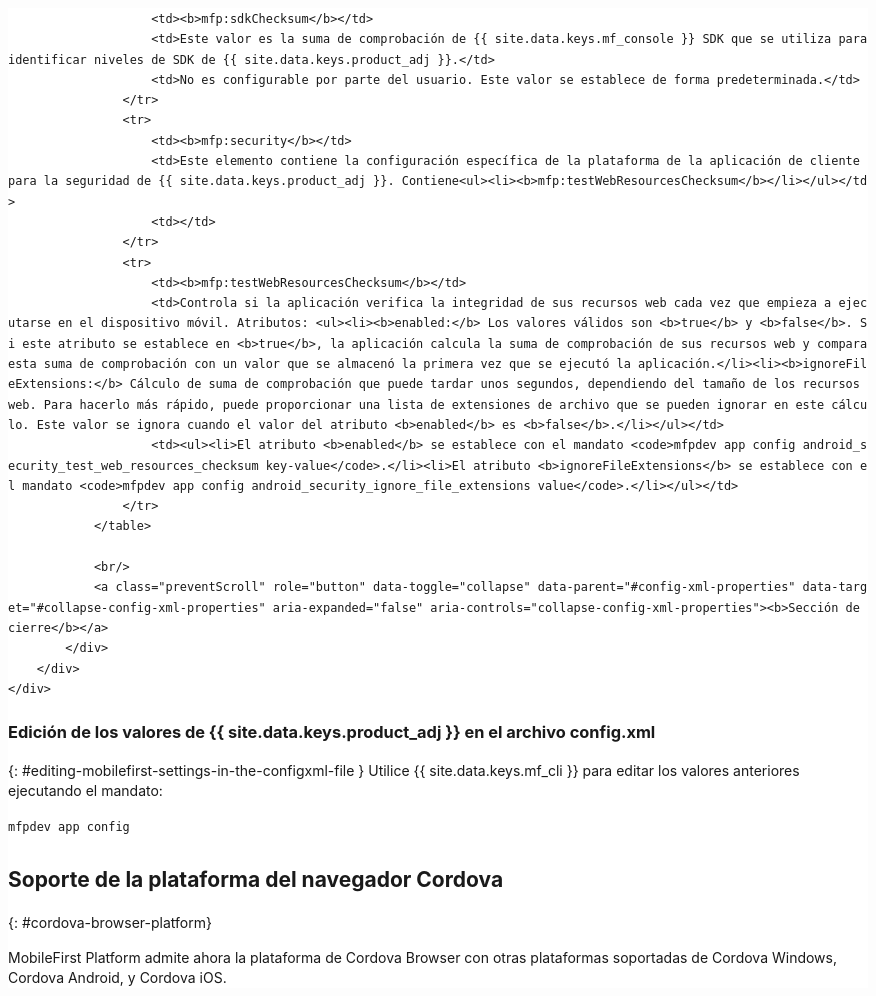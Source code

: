                         <td><b>mfp:sdkChecksum</b></td>
                        <td>Este valor es la suma de comprobación de {{ site.data.keys.mf_console }} SDK que se utiliza para identificar niveles de SDK de {{ site.data.keys.product_adj }}.</td>
                        <td>No es configurable por parte del usuario. Este valor se establece de forma predeterminada.</td>
                    </tr>
                    <tr>
                        <td><b>mfp:security</b></td>
                        <td>Este elemento contiene la configuración específica de la plataforma de la aplicación de cliente para la seguridad de {{ site.data.keys.product_adj }}. Contiene<ul><li><b>mfp:testWebResourcesChecksum</b></li></ul></td>
                        <td></td>
                    </tr>
                    <tr>
                        <td><b>mfp:testWebResourcesChecksum</b></td>
                        <td>Controla si la aplicación verifica la integridad de sus recursos web cada vez que empieza a ejecutarse en el dispositivo móvil. Atributos: <ul><li><b>enabled:</b> Los valores válidos son <b>true</b> y <b>false</b>. Si este atributo se establece en <b>true</b>, la aplicación calcula la suma de comprobación de sus recursos web y compara esta suma de comprobación con un valor que se almacenó la primera vez que se ejecutó la aplicación.</li><li><b>ignoreFileExtensions:</b> Cálculo de suma de comprobación que puede tardar unos segundos, dependiendo del tamaño de los recursos web. Para hacerlo más rápido, puede proporcionar una lista de extensiones de archivo que se pueden ignorar en este cálculo. Este valor se ignora cuando el valor del atributo <b>enabled</b> es <b>false</b>.</li></ul></td>
                        <td><ul><li>El atributo <b>enabled</b> se establece con el mandato <code>mfpdev app config android_security_test_web_resources_checksum key-value</code>.</li><li>El atributo <b>ignoreFileExtensions</b> se establece con el mandato <code>mfpdev app config android_security_ignore_file_extensions value</code>.</li></ul></td>
                    </tr>
                </table>

                <br/>
                <a class="preventScroll" role="button" data-toggle="collapse" data-parent="#config-xml-properties" data-target="#collapse-config-xml-properties" aria-expanded="false" aria-controls="collapse-config-xml-properties"><b>Sección de cierre</b></a>
            </div>
        </div>
    </div>
</div>

### Edición de los valores de {{ site.data.keys.product_adj }} en el archivo config.xml
{: #editing-mobilefirst-settings-in-the-configxml-file }
Utilice {{ site.data.keys.mf_cli }} para editar los valores anteriores ejecutando el mandato:

```bash
mfpdev app config
```
## Soporte de la plataforma del navegador Cordova
{: #cordova-browser-platform}

MobileFirst Platform admite ahora la plataforma de Cordova Browser con otras plataformas soportadas de Cordova Windows, Cordova Android, y Cordova iOS.
